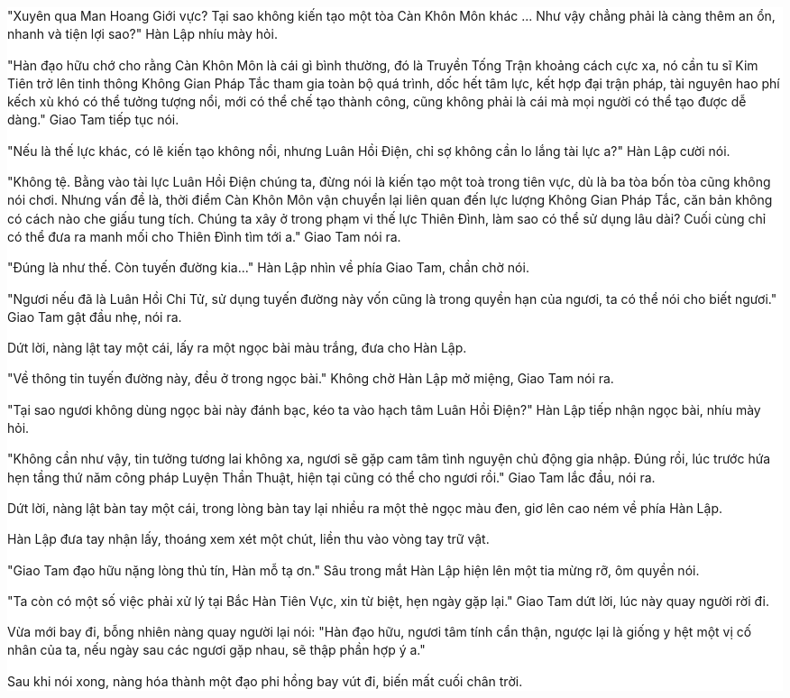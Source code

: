 "Xuyên qua Man Hoang Giới vực? Tại sao không kiến tạo một tòa Càn Khôn Môn khác ... Như vậy chẳng phải là càng thêm an ổn, nhanh và tiện lợi sao?" Hàn Lập nhíu mày hỏi.

"Hàn đạo hữu chớ cho rằng Càn Khôn Môn là cái gì bình thường, đó là Truyền Tống Trận khoảng cách cực xa, nó cần tu sĩ Kim Tiên trở lên tinh thông Không Gian Pháp Tắc tham gia toàn bộ quá trình, dốc hết tâm lực, kết hợp đại trận pháp, tài nguyên hao phí kếch xù khó có thể tưởng tượng nổi, mới có thể chế tạo thành công, cũng không phải là cái mà mọi người có thể tạo được dễ dàng." Giao Tam tiếp tục nói.

"Nếu là thế lực khác, có lẽ kiến tạo không nổi, nhưng Luân Hồi Điện, chỉ sợ không cần lo lắng tài lực a?" Hàn Lập cười nói.

"Không tệ. Bằng vào tài lực Luân Hồi Điện chúng ta, đừng nói là kiến tạo một toà trong tiên vực, dù là ba tòa bốn tòa cũng không nói chơi. Nhưng vấn đề là, thời điểm Càn Khôn Môn vận chuyển lại liên quan đến lực lượng Không Gian Pháp Tắc, căn bản không có cách nào che giấu tung tích. Chúng ta xây ở trong phạm vi thế lực Thiên Đình, làm sao có thể sử dụng lâu dài? Cuối cùng chỉ có thể đưa ra manh mối cho Thiên Đình tìm tới a." Giao Tam nói ra.

"Đúng là như thế. Còn tuyến đường kia..." Hàn Lập nhìn về phía Giao Tam, chần chờ nói.

"Ngươi nếu đã là Luân Hồi Chi Tử, sử dụng tuyến đường này vốn cũng là trong quyền hạn của ngươi, ta có thể nói cho biết ngươi." Giao Tam gật đầu nhẹ, nói ra.

Dứt lời, nàng lật tay một cái, lấy ra một ngọc bài màu trắng, đưa cho Hàn Lập.

"Về thông tin tuyến đường này, đều ở trong ngọc bài." Không chờ Hàn Lập mở miệng, Giao Tam nói ra.

"Tại sao ngươi không dùng ngọc bài này đánh bạc, kéo ta vào hạch tâm Luân Hồi Điện?" Hàn Lập tiếp nhận ngọc bài, nhíu mày hỏi.

"Không cần như vậy, tin tưởng tương lai không xa, ngươi sẽ gặp cam tâm tình nguyện chủ động gia nhập. Đúng rồi, lúc trước hứa hẹn tầng thứ năm công pháp Luyện Thần Thuật, hiện tại cũng có thể cho ngươi rồi." Giao Tam lắc đầu, nói ra.

Dứt lời, nàng lật bàn tay một cái, trong lòng bàn tay lại nhiều ra một thẻ ngọc màu đen, giơ lên cao ném về phía Hàn Lập.

Hàn Lập đưa tay nhận lấy, thoáng xem xét một chút, liền thu vào vòng tay trữ vật.

"Giao Tam đạo hữu nặng lòng thủ tín, Hàn mỗ tạ ơn." Sâu trong mắt Hàn Lập hiện lên một tia mừng rỡ, ôm quyền nói.

"Ta còn có một số việc phải xử lý tại Bắc Hàn Tiên Vực, xin từ biệt, hẹn ngày gặp lại." Giao Tam dứt lời, lúc này quay người rời đi.

Vừa mới bay đi, bỗng nhiên nàng quay người lại nói: "Hàn đạo hữu, ngươi tâm tính cẩn thận, ngược lại là giống y hệt một vị cố nhân của ta, nếu ngày sau các ngươi gặp nhau, sẽ thập phần hợp ý a."

Sau khi nói xong, nàng hóa thành một đạo phi hồng bay vút đi, biến mất cuối chân trời.
